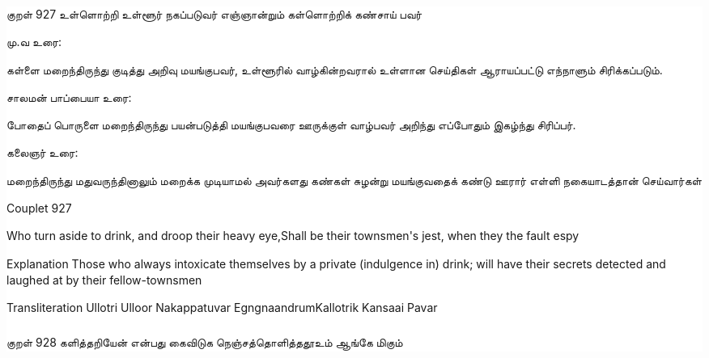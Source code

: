 



குறள்
927
 உள்ளொற்றி உள்ளூர் நகப்படுவர் எஞ்ஞான்றும் கள்ளொற்றிக் கண்சாய் பவர்




மு.வ உரை:

கள்ளை மறைந்திருந்து குடித்து அறிவு மயங்குபவர், உள்ளூரில் வாழ்கின்றவரால் உள்ளான செய்திகள் ஆராயப்பட்டு எந்நாளும் சிரிக்கப்படும்.




சாலமன் பாப்பையா உரை:

போதைப் பொருளை மறைந்திருந்து பயன்படுத்தி மயங்குபவரை ஊருக்குள் வாழ்பவர் அறிந்து எப்போதும் இகழ்ந்து சிரிப்பர்.




கலைஞர் உரை:

மறைந்திருந்து மதுவருந்தினாலும் மறைக்க முடியாமல் அவர்களது கண்கள் சுழன்று மயங்குவதைக் கண்டு ஊரார் எள்ளி நகையாடத்தான் செய்வார்கள்




Couplet
927


Who turn aside to drink, and droop their heavy eye,Shall be their townsmen's jest, when they the fault espy




Explanation
Those who always intoxicate themselves by a private (indulgence in) drink; will have their secrets detected and laughed at by their fellow-townsmen




Transliteration
Ullotri Ulloor  Nakappatuvar  EgngnaandrumKallotrik  Kansaai  Pavar




###













குறள்
928
 களித்தறியேன் என்பது கைவிடுக நெஞ்சத்தொளித்ததூஉம் ஆங்கே மிகும்
